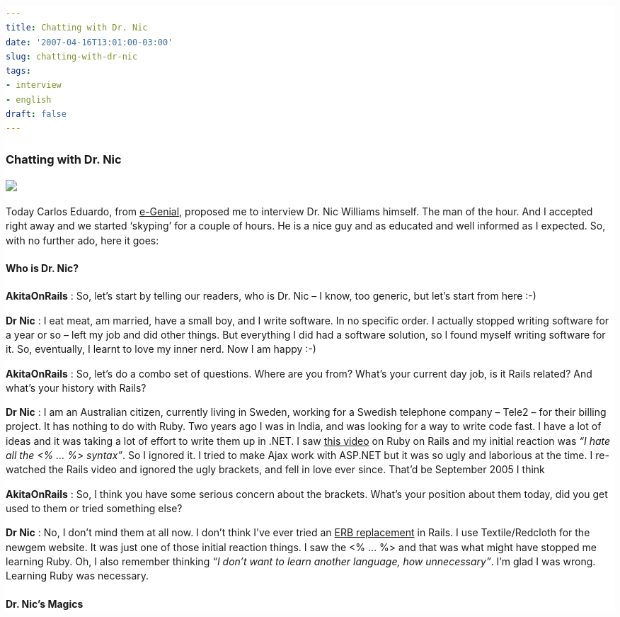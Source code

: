 ```yaml
---
title: Chatting with Dr. Nic
date: '2007-04-16T13:01:00-03:00'
slug: chatting-with-dr-nic
tags:
- interview
- english
draft: false
---
```




### Chatting with Dr. Nic

 ![](/files/130749539_89959dd059.jpg)

Today Carlos Eduardo, from [e-Genial](http://www.egenial.com.br), proposed me to interview Dr. Nic Williams himself. The man of the hour. And I accepted right away and we started ‘skyping’ for a couple of hours. He is a nice guy and as educated and well informed as I expected. So, with no further ado, here it goes:

#### Who is Dr. Nic?

**AkitaOnRails** : So, let’s start by telling our readers, who is Dr. Nic – I know, too generic, but let’s start from here :-)

**Dr Nic** : I eat meat, am married, have a small boy, and I write software. In no specific order. I actually stopped writing software for a year or so – left my job and did other things. But everything I did had a software solution, so I found myself writing software for it. So, eventually, I learnt to love my inner nerd. Now I am happy :-)

**AkitaOnRails** : So, let’s do a combo set of questions. Where are you from? What’s your current day job, is it Rails related? And what’s your history with Rails?

**Dr Nic** : I am an Australian citizen, currently living in Sweden, working for a Swedish telephone company – Tele2 – for their billing project. It has nothing to do with Ruby. Two years ago I was in India, and was looking for a way to write code fast. I have a lot of ideas and it was taking a lot of effort to write them up in .NET. I saw [this video](http://www.rubyonrails.org/screencasts) on Ruby on Rails and my initial reaction was _“I hate all the \<% … %\> syntax”_. So I ignored it. I tried to make Ajax work with ASP.NET but it was so ugly and laborious at the time. I re-watched the Rails video and ignored the ugly brackets, and fell in love ever since. That’d be September 2005 I think

**AkitaOnRails** : So, I think you have some serious concern about the brackets. What’s your position about them today, did you get used to them or tried something else?

**Dr Nic** : No, I don’t mind them at all now. I don’t think I’ve ever tried an [ERB replacement](http://haml.hamptoncatlin.com/) in Rails. I use Textile/Redcloth for the newgem website. It was just one of those initial reaction things. I saw the \<% … %\> and that was what might have stopped me learning Ruby. Oh, I also remember thinking _“I don’t want to learn another language, how unnecessary”_. I’m glad I was wrong. Learning Ruby was necessary.

#### Dr. Nic’s Magics
